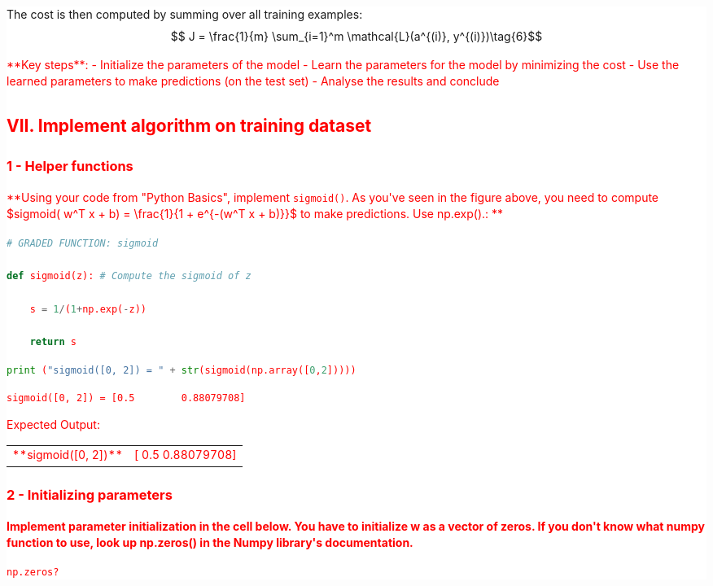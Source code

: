 The cost is then computed by summing over all training examples:
$$ J = \frac{1}{m} \sum_{i=1}^m \mathcal{L}(a^{(i)}, y^{(i)})\tag{6}$$

<font color='red'>
**Key steps**:
- Initialize the parameters of the model
- Learn the parameters for the model by minimizing the cost  
- Use the learned parameters to make predictions (on the test set)
- Analyse the results and conclude

## VII. Implement algorithm on training dataset

### 1 - Helper functions

**Using your code from "Python Basics", implement `sigmoid()`. As you've seen in the figure above, you need to compute $sigmoid( w^T x + b) = \frac{1}{1 + e^{-(w^T x + b)}}$ to make predictions. Use np.exp().: **


```python
# GRADED FUNCTION: sigmoid

def sigmoid(z): # Compute the sigmoid of z

    s = 1/(1+np.exp(-z))
    
    return s
```


```python
print ("sigmoid([0, 2]) = " + str(sigmoid(np.array([0,2]))))
```

    sigmoid([0, 2]) = [0.5        0.88079708]
    

Expected Output: 

<table>
  <tr>
    <td>**sigmoid([0, 2])**</td>
    <td> [ 0.5         0.88079708]</td> 
  </tr>
</table>

### 2 - Initializing parameters

**Implement parameter initialization in the cell below. You have to initialize w as a vector of zeros. If you don't know what numpy function to use, look up np.zeros() in the Numpy library's documentation.**


```python
np.zeros?
```
